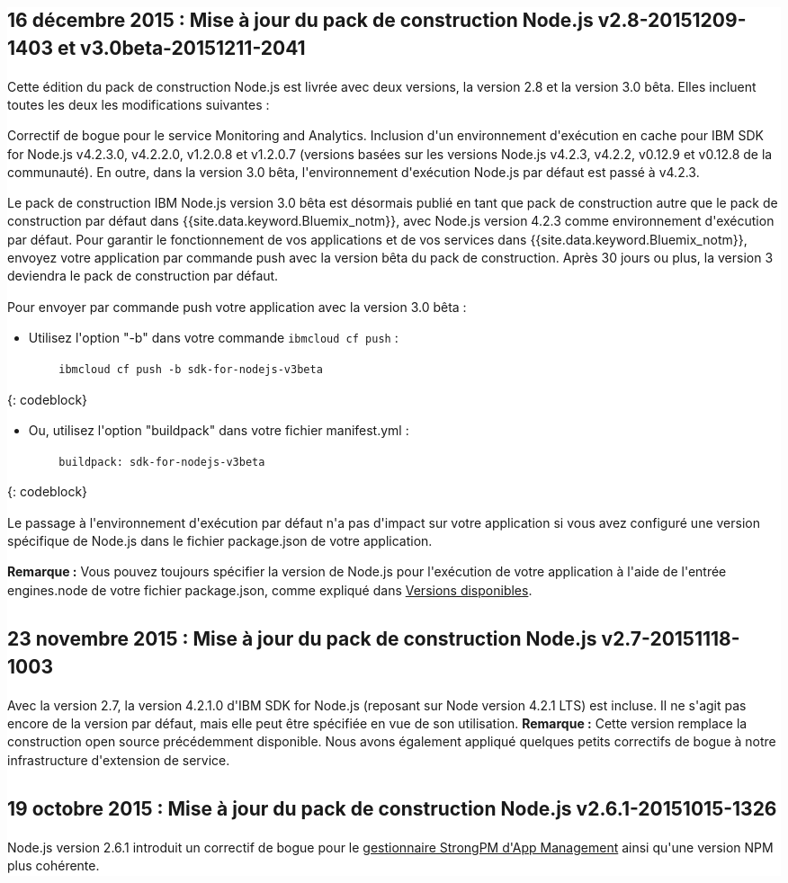 
## 16 décembre 2015 : Mise à jour du pack de construction Node.js v2.8-20151209-1403 et v3.0beta-20151211-2041

Cette édition du pack de construction Node.js est livrée avec deux versions, la version 2.8 et la version 3.0 bêta. Elles incluent toutes les deux les modifications suivantes :

Correctif de bogue pour le service Monitoring and Analytics. Inclusion d'un environnement d'exécution en cache pour IBM SDK for Node.js v4.2.3.0, v4.2.2.0, v1.2.0.8 et v1.2.0.7 (versions basées sur les versions Node.js v4.2.3, v4.2.2, v0.12.9 et v0.12.8 de la communauté).
En outre, dans la version 3.0 bêta, l'environnement d'exécution Node.js par défaut est passé à v4.2.3.

Le pack de construction IBM Node.js version 3.0 bêta est désormais publié en tant que pack de construction autre que le pack de construction par défaut dans {{site.data.keyword.Bluemix_notm}}, avec Node.js version 4.2.3 comme environnement d'exécution par défaut. Pour garantir le fonctionnement de vos applications et de vos services dans {{site.data.keyword.Bluemix_notm}}, envoyez votre application par commande push avec la version bêta du pack de construction. Après 30 jours ou plus, la version 3 deviendra le pack de construction par défaut.

Pour envoyer par commande push votre application avec la version 3.0 bêta :
* Utilisez l'option "-b" dans votre commande `ibmcloud cf push` :

```
        ibmcloud cf push -b sdk-for-nodejs-v3beta
```
{: codeblock}

* Ou, utilisez l'option "buildpack" dans votre fichier manifest.yml :

```
        buildpack: sdk-for-nodejs-v3beta
```
{: codeblock}

Le passage à l'environnement d'exécution par défaut n'a pas d'impact sur votre application si vous avez configuré une version spécifique de Node.js dans le fichier package.json de votre application.

**Remarque :** Vous pouvez toujours spécifier la version de Node.js pour l'exécution de votre application à l'aide de l'entrée engines.node de votre fichier package.json, comme expliqué dans [Versions disponibles](index.html#available_versions).

## 23 novembre 2015 : Mise à jour du pack de construction Node.js v2.7-20151118-1003

Avec la version 2.7, la version 4.2.1.0 d'IBM SDK for Node.js (reposant sur Node version 4.2.1 LTS) est incluse. Il ne s'agit pas encore de la version par défaut, mais elle peut être spécifiée en vue de son utilisation. **Remarque :** Cette version remplace la construction open source précédemment disponible. Nous avons également appliqué quelques petits correctifs de bogue à notre infrastructure d'extension de service.

## 19 octobre 2015 : Mise à jour du pack de construction Node.js v2.6.1-20151015-1326

Node.js version 2.6.1 introduit un correctif de bogue pour le [gestionnaire StrongPM d'App Management](https://developer.ibm.com/bluemix/2015/10/15/strongloop-devops-on-bluemix/) ainsi qu'une version NPM plus cohérente.
